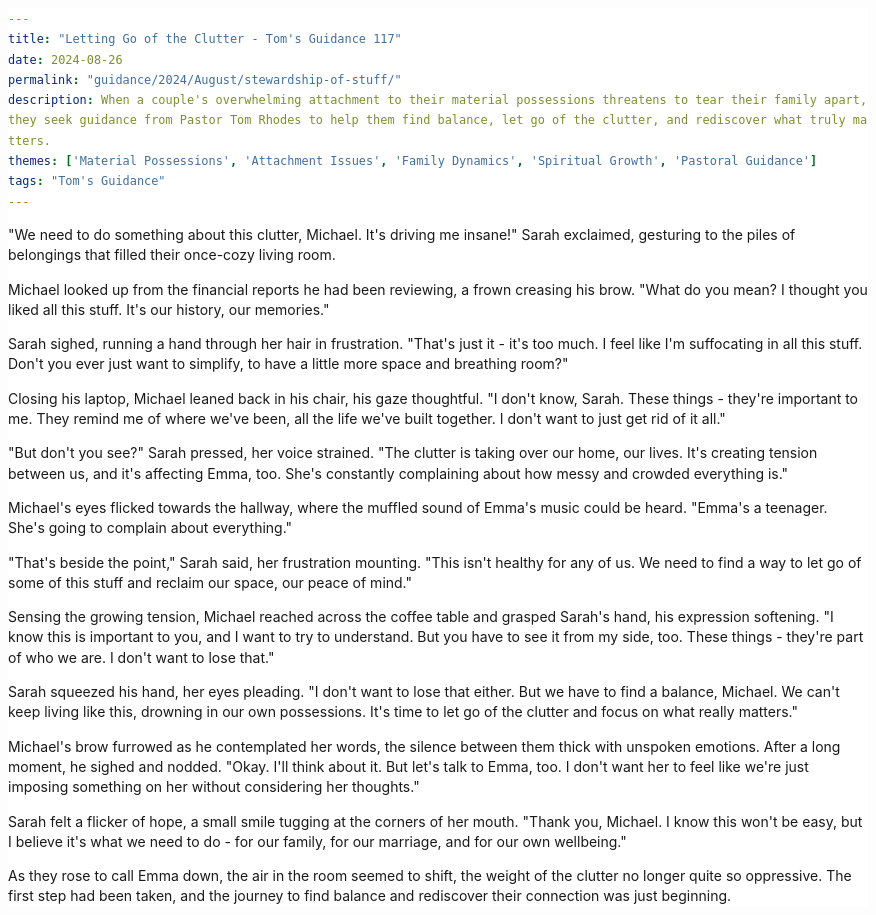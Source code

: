 ```yaml
---
title: "Letting Go of the Clutter - Tom's Guidance 117"
date: 2024-08-26
permalink: "guidance/2024/August/stewardship-of-stuff/"
description: When a couple's overwhelming attachment to their material possessions threatens to tear their family apart, they seek guidance from Pastor Tom Rhodes to help them find balance, let go of the clutter, and rediscover what truly matters.
themes: ['Material Possessions', 'Attachment Issues', 'Family Dynamics', 'Spiritual Growth', 'Pastoral Guidance']
tags: "Tom's Guidance"
---
```

"We need to do something about this clutter, Michael. It's driving me insane!" Sarah exclaimed, gesturing to the piles of belongings that filled their once-cozy living room.

Michael looked up from the financial reports he had been reviewing, a frown creasing his brow. "What do you mean? I thought you liked all this stuff. It's our history, our memories."

Sarah sighed, running a hand through her hair in frustration. "That's just it - it's too much. I feel like I'm suffocating in all this stuff. Don't you ever just want to simplify, to have a little more space and breathing room?"

Closing his laptop, Michael leaned back in his chair, his gaze thoughtful. "I don't know, Sarah. These things - they're important to me. They remind me of where we've been, all the life we've built together. I don't want to just get rid of it all."

"But don't you see?" Sarah pressed, her voice strained. "The clutter is taking over our home, our lives. It's creating tension between us, and it's affecting Emma, too. She's constantly complaining about how messy and crowded everything is."

Michael's eyes flicked towards the hallway, where the muffled sound of Emma's music could be heard. "Emma's a teenager. She's going to complain about everything."

"That's beside the point," Sarah said, her frustration mounting. "This isn't healthy for any of us. We need to find a way to let go of some of this stuff and reclaim our space, our peace of mind."

Sensing the growing tension, Michael reached across the coffee table and grasped Sarah's hand, his expression softening. "I know this is important to you, and I want to try to understand. But you have to see it from my side, too. These things - they're part of who we are. I don't want to lose that."

Sarah squeezed his hand, her eyes pleading. "I don't want to lose that either. But we have to find a balance, Michael. We can't keep living like this, drowning in our own possessions. It's time to let go of the clutter and focus on what really matters."

Michael's brow furrowed as he contemplated her words, the silence between them thick with unspoken emotions. After a long moment, he sighed and nodded. "Okay. I'll think about it. But let's talk to Emma, too. I don't want her to feel like we're just imposing something on her without considering her thoughts."

Sarah felt a flicker of hope, a small smile tugging at the corners of her mouth. "Thank you, Michael. I know this won't be easy, but I believe it's what we need to do - for our family, for our marriage, and for our own wellbeing."

As they rose to call Emma down, the air in the room seemed to shift, the weight of the clutter no longer quite so oppressive. The first step had been taken, and the journey to find balance and rediscover their connection was just beginning.
